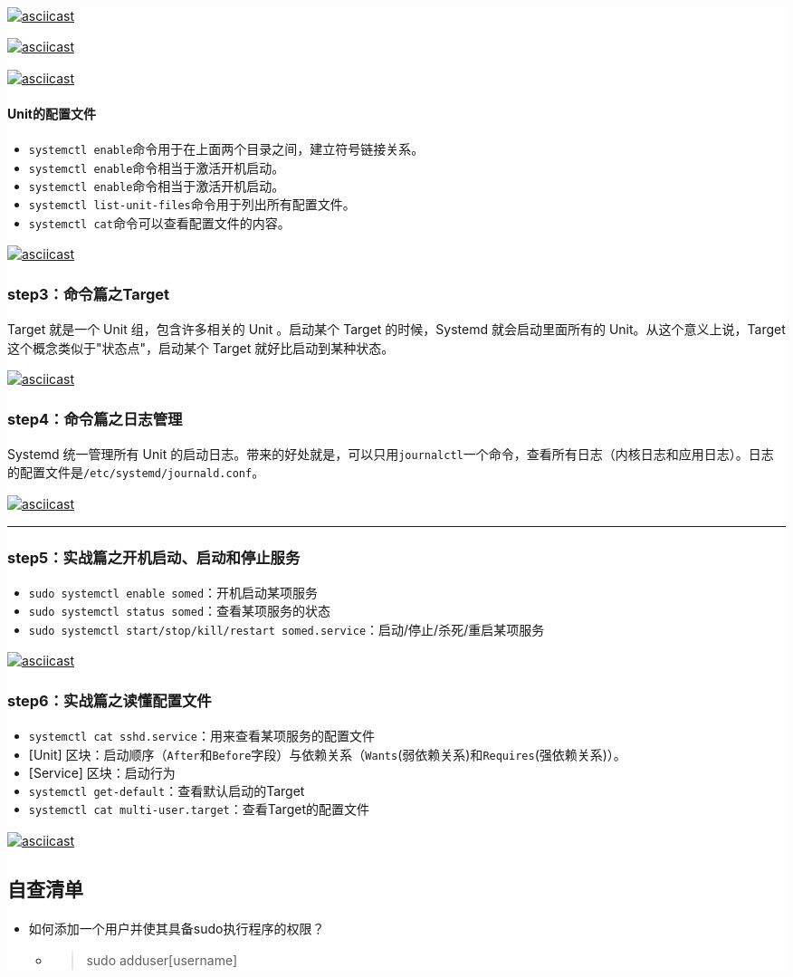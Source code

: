 [![asciicast](https://asciinema.org/a/FCk0gixR9kRAOcn8t11LIHDue.png)](https://asciinema.org/a/FCk0gixR9kRAOcn8t11LIHDue)

[![asciicast](https://asciinema.org/a/v5SGBkjCeJUrFAFypX7pJLyxL.png)](https://asciinema.org/a/v5SGBkjCeJUrFAFypX7pJLyxL)

[![asciicast](https://asciinema.org/a/iOn1qbh531X3qRIns9FW2QQrp.png)](https://asciinema.org/a/iOn1qbh531X3qRIns9FW2QQrp)

#### Unit的配置文件
- `systemctl enable`命令用于在上面两个目录之间，建立符号链接关系。
- `systemctl enable`命令相当于激活开机启动。
- `systemctl enable`命令相当于激活开机启动。
- `systemctl list-unit-files`命令用于列出所有配置文件。
- `systemctl cat`命令可以查看配置文件的内容。

[![asciicast](https://asciinema.org/a/cSpoGDCZrK4WgcO9IiCXTc0H1.png)](https://asciinema.org/a/cSpoGDCZrK4WgcO9IiCXTc0H1)

### step3：命令篇之Target
Target 就是一个 Unit 组，包含许多相关的 Unit 。启动某个 Target 的时候，Systemd 就会启动里面所有的 Unit。从这个意义上说，Target 这个概念类似于"状态点"，启动某个 Target 就好比启动到某种状态。

[![asciicast](https://asciinema.org/a/vFOl5a3JmksYKhIBqIzwfNcfK.png)](https://asciinema.org/a/vFOl5a3JmksYKhIBqIzwfNcfK)

### step4：命令篇之日志管理
Systemd 统一管理所有 Unit 的启动日志。带来的好处就是，可以只用`journalctl`一个命令，查看所有日志（内核日志和应用日志）。日志的配置文件是`/etc/systemd/journald.conf`。

[![asciicast](https://asciinema.org/a/YI1M6gkwZHL46CL4GBRsjljVe.png)](https://asciinema.org/a/YI1M6gkwZHL46CL4GBRsjljVe)

----
### step5：实战篇之开机启动、启动和停止服务

- `sudo systemctl enable somed`：开机启动某项服务
- `sudo systemctl status somed`：查看某项服务的状态
- `sudo systemctl start/stop/kill/restart somed.service`：启动/停止/杀死/重启某项服务

[![asciicast](https://asciinema.org/a/z7N2Ibth9hf5ziyT1ff7LA8Ve.png)](https://asciinema.org/a/z7N2Ibth9hf5ziyT1ff7LA8Ve)

### step6：实战篇之读懂配置文件
- `systemctl cat sshd.service`：用来查看某项服务的配置文件
- [Unit] 区块：启动顺序（`After`和`Before`字段）与依赖关系（`Wants`(弱依赖关系)和`Requires`(强依赖关系)）。
- [Service] 区块：启动行为
- `systemctl get-default`：查看默认启动的Target
- `systemctl cat multi-user.target`：查看Target的配置文件

[![asciicast](https://asciinema.org/a/CjXMDkyW3jbK96VOzLbcEhOKZ.png)](https://asciinema.org/a/CjXMDkyW3jbK96VOzLbcEhOKZ)

## 自查清单
- 如何添加一个用户并使其具备sudo执行程序的权限？
    - > sudo adduser[username]
